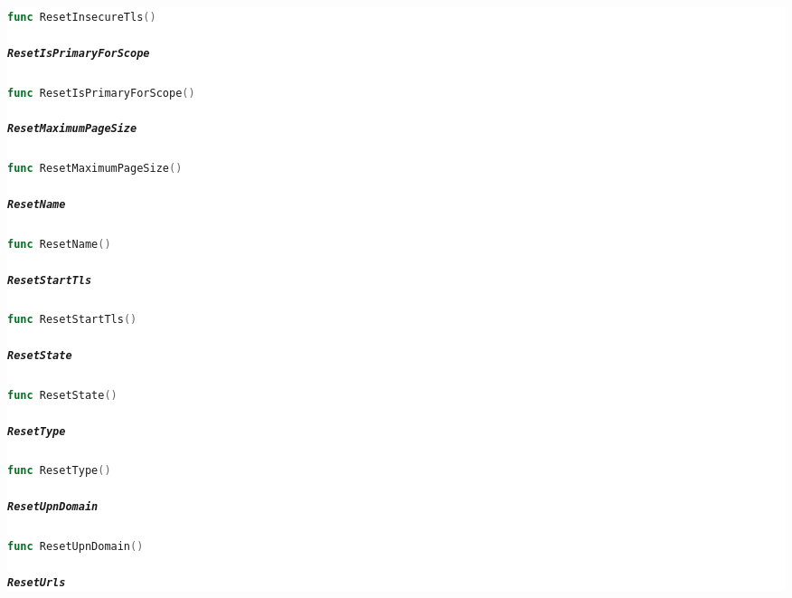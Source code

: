 ```go
func ResetInsecureTls()
```

##### `ResetIsPrimaryForScope` <a name="ResetIsPrimaryForScope" id="@cdktf/provider-boundary.authMethodLdap.AuthMethodLdap.resetIsPrimaryForScope"></a>

```go
func ResetIsPrimaryForScope()
```

##### `ResetMaximumPageSize` <a name="ResetMaximumPageSize" id="@cdktf/provider-boundary.authMethodLdap.AuthMethodLdap.resetMaximumPageSize"></a>

```go
func ResetMaximumPageSize()
```

##### `ResetName` <a name="ResetName" id="@cdktf/provider-boundary.authMethodLdap.AuthMethodLdap.resetName"></a>

```go
func ResetName()
```

##### `ResetStartTls` <a name="ResetStartTls" id="@cdktf/provider-boundary.authMethodLdap.AuthMethodLdap.resetStartTls"></a>

```go
func ResetStartTls()
```

##### `ResetState` <a name="ResetState" id="@cdktf/provider-boundary.authMethodLdap.AuthMethodLdap.resetState"></a>

```go
func ResetState()
```

##### `ResetType` <a name="ResetType" id="@cdktf/provider-boundary.authMethodLdap.AuthMethodLdap.resetType"></a>

```go
func ResetType()
```

##### `ResetUpnDomain` <a name="ResetUpnDomain" id="@cdktf/provider-boundary.authMethodLdap.AuthMethodLdap.resetUpnDomain"></a>

```go
func ResetUpnDomain()
```

##### `ResetUrls` <a name="ResetUrls" id="@cdktf/provider-boundary.authMethodLdap.AuthMethodLdap.resetUrls"></a>
